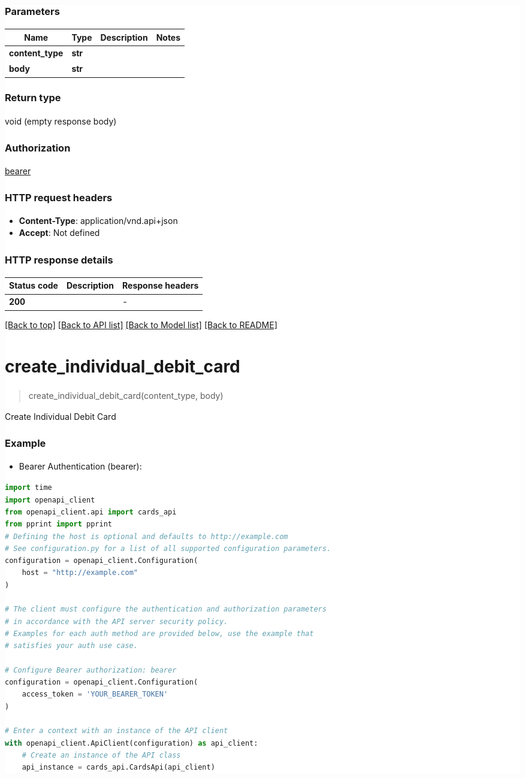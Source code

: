 ```python
```


### Parameters

Name | Type | Description  | Notes
------------- | ------------- | ------------- | -------------
 **content_type** | **str**|  |
 **body** | **str**|  |

### Return type

void (empty response body)

### Authorization

[bearer](../README.md#bearer)

### HTTP request headers

 - **Content-Type**: application/vnd.api+json
 - **Accept**: Not defined


### HTTP response details
| Status code | Description | Response headers |
|-------------|-------------|------------------|
**200** |  |  -  |

[[Back to top]](#) [[Back to API list]](../README.md#documentation-for-api-endpoints) [[Back to Model list]](../README.md#documentation-for-models) [[Back to README]](../README.md)

# **create_individual_debit_card**
> create_individual_debit_card(content_type, body)

Create Individual Debit Card

### Example

* Bearer Authentication (bearer):
```python
import time
import openapi_client
from openapi_client.api import cards_api
from pprint import pprint
# Defining the host is optional and defaults to http://example.com
# See configuration.py for a list of all supported configuration parameters.
configuration = openapi_client.Configuration(
    host = "http://example.com"
)

# The client must configure the authentication and authorization parameters
# in accordance with the API server security policy.
# Examples for each auth method are provided below, use the example that
# satisfies your auth use case.

# Configure Bearer authorization: bearer
configuration = openapi_client.Configuration(
    access_token = 'YOUR_BEARER_TOKEN'
)

# Enter a context with an instance of the API client
with openapi_client.ApiClient(configuration) as api_client:
    # Create an instance of the API class
    api_instance = cards_api.CardsApi(api_client)
```